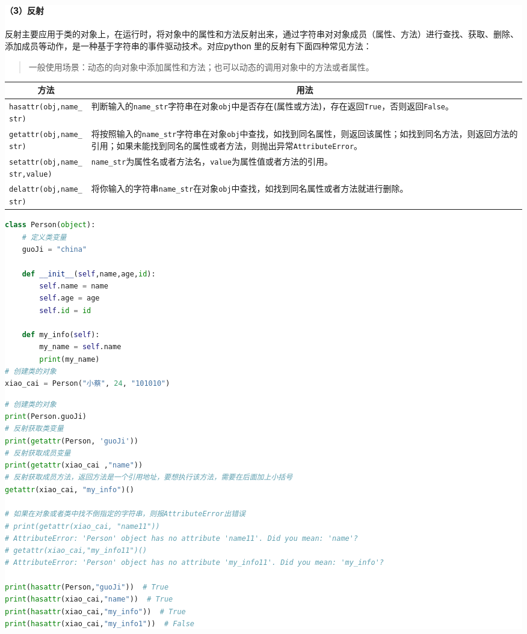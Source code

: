 #### （3）反射

反射主要应用于类的对象上，在运行时，将对象中的属性和方法反射出来，通过字符串对对象成员（属性、方法）进行查找、获取、删除、添加成员等动作，是一种基于字符串的事件驱动技术。对应python 里的反射有下面四种常见方法：

> 一般使用场景：动态的向对象中添加属性和方法；也可以动态的调用对象中的方法或者属性。

| 方法                          | 用法                                                         |
| ----------------------------- | ------------------------------------------------------------ |
| `hasattr(obj,name_str)`       | 判断输入的`name_str`字符串在对象`obj`中是否存在(属性或方法)，存在返回`True`，否则返回`False`。 |
| `getattr(obj,name_str)`       | 将按照输入的`name_str`字符串在对象`obj`中查找，如找到同名属性，则返回该属性；如找到同名方法，则返回方法的引用；如果未能找到同名的属性或者方法，则抛出异常`AttributeError`。 |
| `setattr(obj,name_str,value)` | `name_str`为属性名或者方法名，`value`为属性值或者方法的引用。 |
| `delattr(obj,name_str)`       | 将你输入的字符串`name_str`在对象`obj`中查找，如找到同名属性或者方法就进行删除。 |

```python
class Person(object):
    # 定义类变量
    guoJi = "china"

    def __init__(self,name,age,id):
        self.name = name
        self.age = age
        self.id = id

    def my_info(self):
        my_name = self.name
        print(my_name)
# 创建类的对象
xiao_cai = Person("小蔡", 24, "101010")
```

```python
# 创建类的对象
print(Person.guoJi)
# 反射获取类变量
print(getattr(Person, 'guoJi'))
# 反射获取成员变量
print(getattr(xiao_cai ,"name"))
# 反射获取成员方法，返回方法是一个引用地址，要想执行该方法，需要在后面加上小括号
getattr(xiao_cai, "my_info")()

# 如果在对象或者类中找不倒指定的字符串，则报AttributeError出错误
# print(getattr(xiao_cai, "name11"))
# AttributeError: 'Person' object has no attribute 'name11'. Did you mean: 'name'?
# getattr(xiao_cai,"my_info11")()
# AttributeError: 'Person' object has no attribute 'my_info11'. Did you mean: 'my_info'?

print(hasattr(Person,"guoJi"))  # True
print(hasattr(xiao_cai,"name"))  # True
print(hasattr(xiao_cai,"my_info"))  # True
print(hasattr(xiao_cai,"my_info1"))  # False
```
